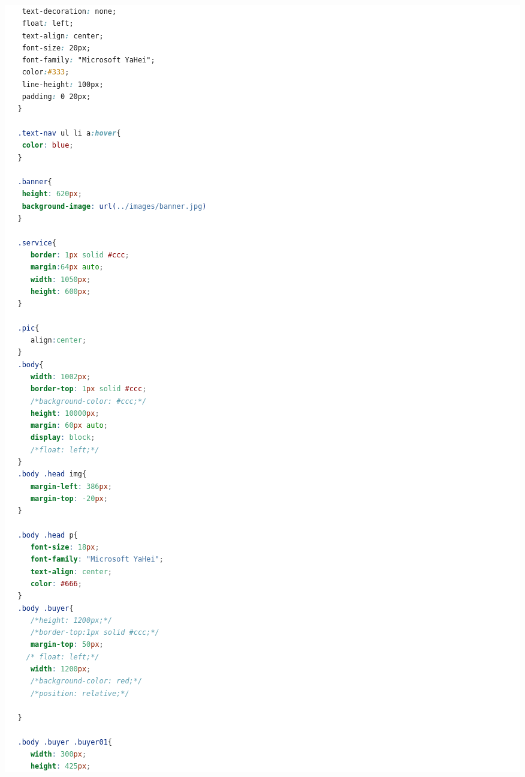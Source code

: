~~~css
   	text-decoration: none;
   	float: left;
   	text-align: center;
   	font-size: 20px;
   	font-family: "Microsoft YaHei";
   	color:#333;
   	line-height: 100px;
   	padding: 0 20px;
   }

   .text-nav ul li a:hover{
   	color: blue;
   }

   .banner{
   	height: 620px;
   	background-image: url(../images/banner.jpg)
   }

   .service{
      border: 1px solid #ccc;
      margin:64px auto;
      width: 1050px;
      height: 600px;
   }

   .pic{
      align:center;
   }
   .body{
      width: 1002px;
      border-top: 1px solid #ccc;
      /*background-color: #ccc;*/
      height: 10000px;
      margin: 60px auto;
      display: block;
      /*float: left;*/
   }
   .body .head img{
      margin-left: 386px;
      margin-top: -20px;
   }

   .body .head p{
      font-size: 18px;
      font-family: "Microsoft YaHei";
      text-align: center;
      color: #666;
   }
   .body .buyer{
      /*height: 1200px;*/
      /*border-top:1px solid #ccc;*/
      margin-top: 50px;
     /* float: left;*/
      width: 1200px;
      /*background-color: red;*/
      /*position: relative;*/

   }

   .body .buyer .buyer01{
      width: 300px;
      height: 425px;
~~~